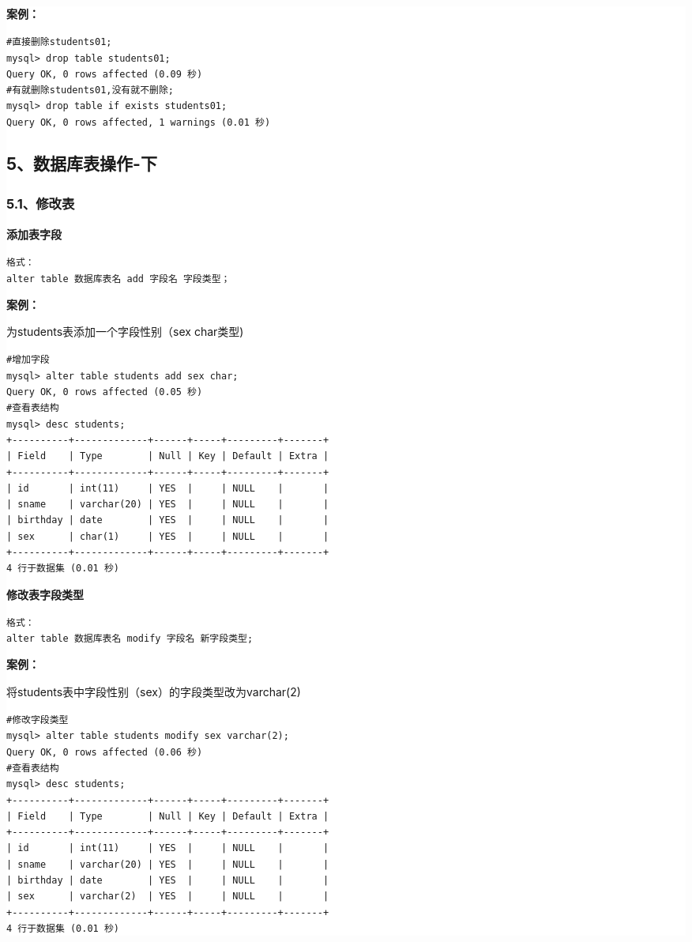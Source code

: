 **案例：**

```mysql
#直接删除students01;
mysql> drop table students01;
Query OK, 0 rows affected (0.09 秒)
#有就删除students01,没有就不删除;
mysql> drop table if exists students01;
Query OK, 0 rows affected, 1 warnings (0.01 秒)
```

## 5、数据库表操作-下

### 5.1、修改表

**添加表字段**

```mysql
格式：
alter table 数据库表名 add 字段名 字段类型；
```

**案例：**

为students表添加一个字段性别（sex char类型)

```mysql
#增加字段
mysql> alter table students add sex char;
Query OK, 0 rows affected (0.05 秒)
#查看表结构
mysql> desc students;
+----------+-------------+------+-----+---------+-------+
| Field    | Type        | Null | Key | Default | Extra |
+----------+-------------+------+-----+---------+-------+
| id       | int(11)     | YES  |     | NULL    |       |
| sname    | varchar(20) | YES  |     | NULL    |       |
| birthday | date        | YES  |     | NULL    |       |
| sex      | char(1)     | YES  |     | NULL    |       |
+----------+-------------+------+-----+---------+-------+
4 行于数据集 (0.01 秒)
```

**修改表字段类型**

```mysql
格式：
alter table 数据库表名 modify 字段名 新字段类型;
```

**案例：**

将students表中字段性别（sex）的字段类型改为varchar(2)

```mysql
#修改字段类型
mysql> alter table students modify sex varchar(2);
Query OK, 0 rows affected (0.06 秒)
#查看表结构
mysql> desc students;
+----------+-------------+------+-----+---------+-------+
| Field    | Type        | Null | Key | Default | Extra |
+----------+-------------+------+-----+---------+-------+
| id       | int(11)     | YES  |     | NULL    |       |
| sname    | varchar(20) | YES  |     | NULL    |       |
| birthday | date        | YES  |     | NULL    |       |
| sex      | varchar(2)  | YES  |     | NULL    |       |
+----------+-------------+------+-----+---------+-------+
4 行于数据集 (0.01 秒)
```